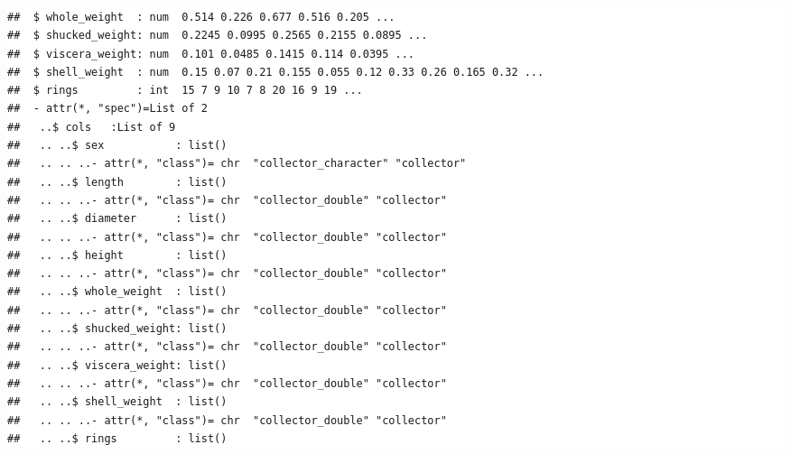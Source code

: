     ##  $ whole_weight  : num  0.514 0.226 0.677 0.516 0.205 ...
    ##  $ shucked_weight: num  0.2245 0.0995 0.2565 0.2155 0.0895 ...
    ##  $ viscera_weight: num  0.101 0.0485 0.1415 0.114 0.0395 ...
    ##  $ shell_weight  : num  0.15 0.07 0.21 0.155 0.055 0.12 0.33 0.26 0.165 0.32 ...
    ##  $ rings         : int  15 7 9 10 7 8 20 16 9 19 ...
    ##  - attr(*, "spec")=List of 2
    ##   ..$ cols   :List of 9
    ##   .. ..$ sex           : list()
    ##   .. .. ..- attr(*, "class")= chr  "collector_character" "collector"
    ##   .. ..$ length        : list()
    ##   .. .. ..- attr(*, "class")= chr  "collector_double" "collector"
    ##   .. ..$ diameter      : list()
    ##   .. .. ..- attr(*, "class")= chr  "collector_double" "collector"
    ##   .. ..$ height        : list()
    ##   .. .. ..- attr(*, "class")= chr  "collector_double" "collector"
    ##   .. ..$ whole_weight  : list()
    ##   .. .. ..- attr(*, "class")= chr  "collector_double" "collector"
    ##   .. ..$ shucked_weight: list()
    ##   .. .. ..- attr(*, "class")= chr  "collector_double" "collector"
    ##   .. ..$ viscera_weight: list()
    ##   .. .. ..- attr(*, "class")= chr  "collector_double" "collector"
    ##   .. ..$ shell_weight  : list()
    ##   .. .. ..- attr(*, "class")= chr  "collector_double" "collector"
    ##   .. ..$ rings         : list()